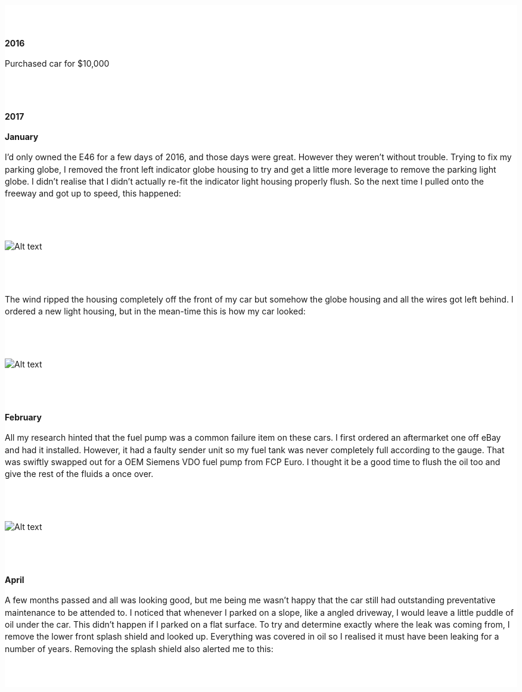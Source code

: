 &nbsp;<br/><br/>

**2016**

Purchased car for $10,000

&nbsp;<br/><br/>

**2017**

**January**

I’d only owned the E46 for a few days of 2016, and those days were great. However they weren’t without trouble. Trying to fix my parking globe, I removed the front left indicator globe housing to try and get a little more leverage to remove the parking light globe. I didn’t realise that I didn’t actually re-fit the indicator light housing properly flush. So the next time I pulled onto the freeway and got up to speed, this happened:

&nbsp;<br/><br/>

![Alt text](https://live.staticflickr.com/490/32630599201_5cd395123d_z.jpg)

&nbsp;<br/><br/>

The wind ripped the housing completely off the front of my car but somehow the globe housing and all the wires got left behind. I ordered a new light housing, but in the mean-time this is how my car looked:

&nbsp;<br/><br/>

![Alt text](https://live.staticflickr.com/773/31911053584_d5414dd250_z.jpg)

&nbsp;<br/><br/>

**February**

All my research hinted that the fuel pump was a common failure item on these cars. I first ordered an aftermarket one off eBay and had it installed. However, it had a faulty sender unit so my fuel tank was never completely full according to the gauge. That was swiftly swapped out for a OEM Siemens VDO fuel pump from FCP Euro. I thought it be a good time to flush the oil too and give the rest of the fluids a once over.

&nbsp;<br/><br/>

![Alt text](https://live.staticflickr.com/2715/32710268321_dc067a8225.jpg)

&nbsp;<br/><br/>

**April**

A few months passed and all was looking good, but me being me wasn’t happy that the car still had outstanding preventative maintenance to be attended to. I noticed that whenever I parked on a slope, like a angled driveway, I would leave a little puddle of oil under the car. This didn’t happen if I parked on a flat surface. To try and determine exactly where the leak was coming from, I remove the lower front splash shield and looked up. Everything was covered in oil so I realised it must have been leaking for a number of years. Removing the splash shield also alerted me to this:

&nbsp;<br/><br/>
